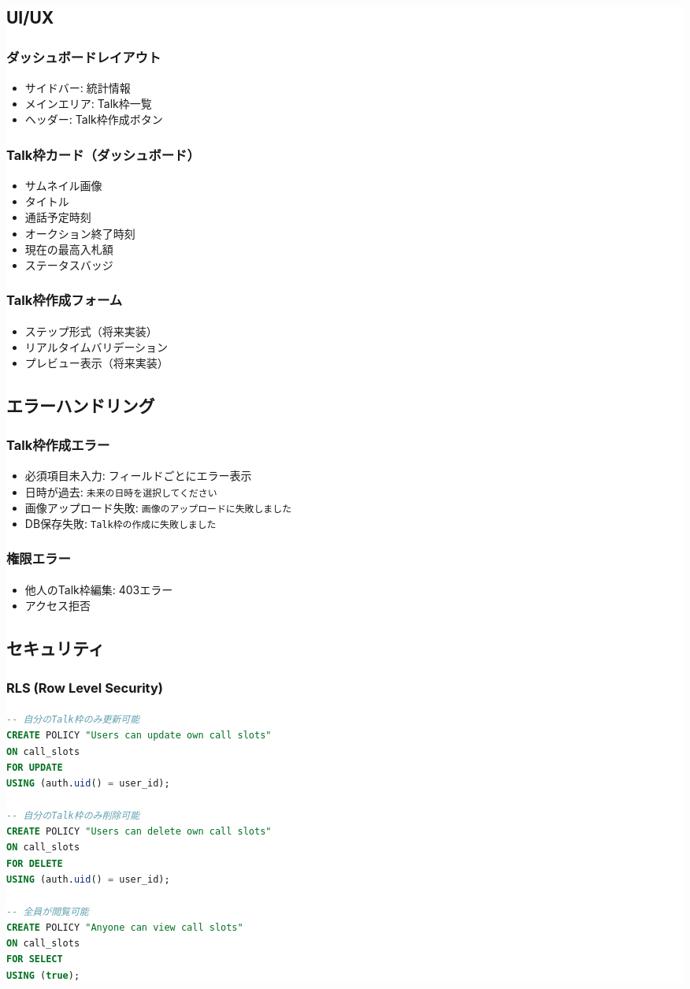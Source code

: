 ## UI/UX

### ダッシュボードレイアウト
- サイドバー: 統計情報
- メインエリア: Talk枠一覧
- ヘッダー: Talk枠作成ボタン

### Talk枠カード（ダッシュボード）
- サムネイル画像
- タイトル
- 通話予定時刻
- オークション終了時刻
- 現在の最高入札額
- ステータスバッジ

### Talk枠作成フォーム
- ステップ形式（将来実装）
- リアルタイムバリデーション
- プレビュー表示（将来実装）

## エラーハンドリング

### Talk枠作成エラー
- 必須項目未入力: フィールドごとにエラー表示
- 日時が過去: `未来の日時を選択してください`
- 画像アップロード失敗: `画像のアップロードに失敗しました`
- DB保存失敗: `Talk枠の作成に失敗しました`

### 権限エラー
- 他人のTalk枠編集: 403エラー
- アクセス拒否

## セキュリティ

### RLS (Row Level Security)
```sql
-- 自分のTalk枠のみ更新可能
CREATE POLICY "Users can update own call slots"
ON call_slots
FOR UPDATE
USING (auth.uid() = user_id);

-- 自分のTalk枠のみ削除可能
CREATE POLICY "Users can delete own call slots"
ON call_slots
FOR DELETE
USING (auth.uid() = user_id);

-- 全員が閲覧可能
CREATE POLICY "Anyone can view call slots"
ON call_slots
FOR SELECT
USING (true);
```
